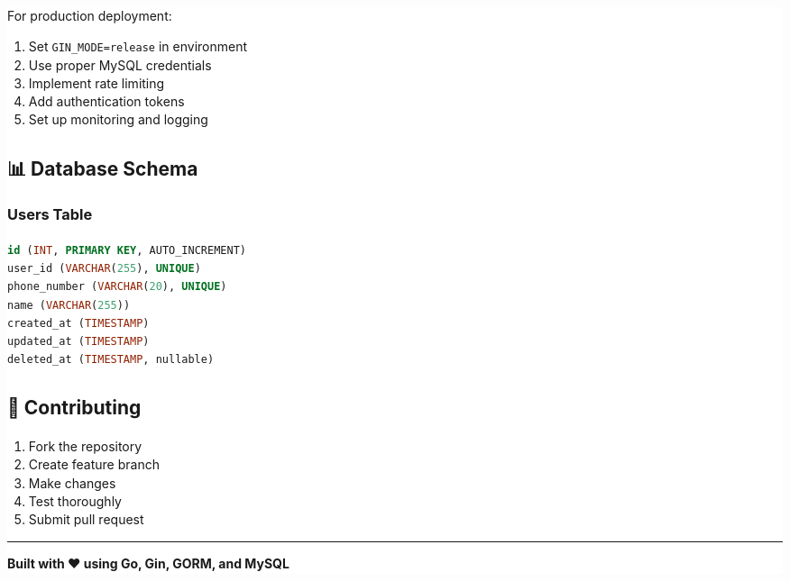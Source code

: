 For production deployment:

1. Set `GIN_MODE=release` in environment
2. Use proper MySQL credentials
3. Implement rate limiting
4. Add authentication tokens
5. Set up monitoring and logging

## 📊 Database Schema

### Users Table
```sql
id (INT, PRIMARY KEY, AUTO_INCREMENT)
user_id (VARCHAR(255), UNIQUE) 
phone_number (VARCHAR(20), UNIQUE)
name (VARCHAR(255))
created_at (TIMESTAMP)
updated_at (TIMESTAMP)
deleted_at (TIMESTAMP, nullable)
```

## 🤝 Contributing

1. Fork the repository
2. Create feature branch
3. Make changes
4. Test thoroughly
5. Submit pull request

---

**Built with ❤️ using Go, Gin, GORM, and MySQL** 